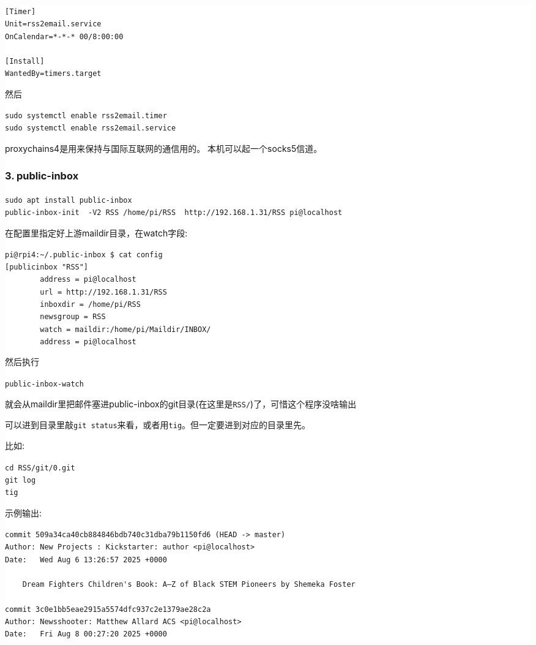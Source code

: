     [Timer]
    Unit=rss2email.service
    OnCalendar=*-*-* 00/8:00:00

    [Install]
    WantedBy=timers.target

然后

```
sudo systemctl enable rss2email.timer
sudo systemctl enable rss2email.service
```

proxychains4是用来保持与国际互联网的通信用的。
本机可以起一个socks5信道。



### 3. public-inbox

    sudo apt install public-inbox
    public-inbox-init  -V2 RSS /home/pi/RSS  http://192.168.1.31/RSS pi@localhost

在配置里指定好上游maildir目录，在watch字段:

    pi@rpi4:~/.public-inbox $ cat config
    [publicinbox "RSS"]
            address = pi@localhost
            url = http://192.168.1.31/RSS
            inboxdir = /home/pi/RSS
            newsgroup = RSS
            watch = maildir:/home/pi/Maildir/INBOX/
            address = pi@localhost

然后执行

    public-inbox-watch

就会从maildir里把邮件塞进public-inbox的git目录(在这里是`RSS/`)了，可惜这个程序没啥输出

可以进到目录里敲`git status`来看，或者用`tig`。但一定要进到对应的目录里先。

比如:

    cd RSS/git/0.git
    git log
    tig

示例输出:

    commit 509a34ca40cb884846bdb740c31dba79b1150fd6 (HEAD -> master)
    Author: New Projects : Kickstarter: author <pi@localhost>
    Date:   Wed Aug 6 13:26:57 2025 +0000

        Dream Fighters Children's Book: A–Z of Black STEM Pioneers by Shemeka Foster

    commit 3c0e1bb5eae2915a5574dfc937c2e1379ae28c2a
    Author: Newsshooter: Matthew Allard ACS <pi@localhost>
    Date:   Fri Aug 8 00:27:20 2025 +0000
